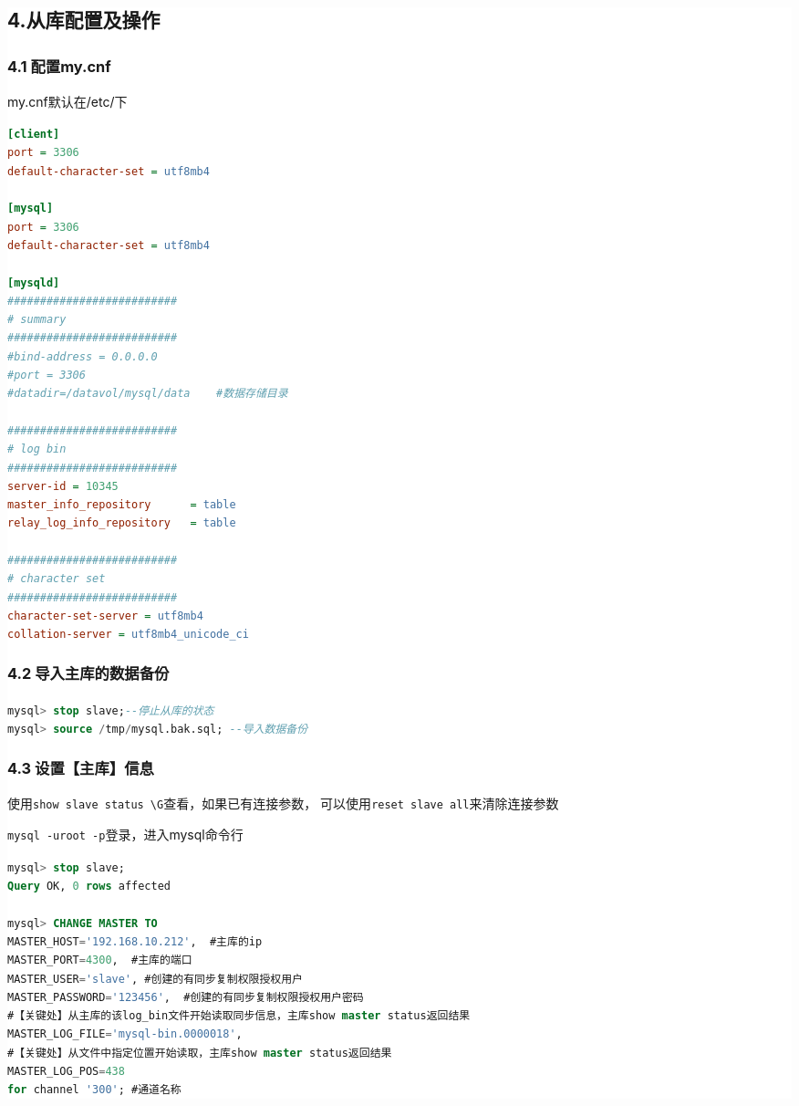 

## 4.从库配置及操作

### 4.1 配置my.cnf

my.cnf默认在/etc/下

```ini
[client]
port = 3306
default-character-set = utf8mb4

[mysql]
port = 3306
default-character-set = utf8mb4

[mysqld]
##########################
# summary
##########################
#bind-address = 0.0.0.0
#port = 3306
#datadir=/datavol/mysql/data 	#数据存储目录

##########################
# log bin
##########################
server-id = 10345
master_info_repository      = table
relay_log_info_repository   = table		

##########################
# character set
##########################
character-set-server = utf8mb4
collation-server = utf8mb4_unicode_ci
```

### 4.2 导入主库的数据备份

```sql
mysql> stop slave;--停止从库的状态
mysql> source /tmp/mysql.bak.sql; --导入数据备份
```

### 4.3 设置【主库】信息

使用`show slave status \G`查看，如果已有连接参数， 可以使用`reset slave all`来清除连接参数 

`mysql -uroot -p`登录，进入mysql命令行

```sql
mysql> stop slave;
Query OK, 0 rows affected

mysql> CHANGE MASTER TO 
MASTER_HOST='192.168.10.212',  #主库的ip
MASTER_PORT=4300,  #主库的端口
MASTER_USER='slave', #创建的有同步复制权限授权用户
MASTER_PASSWORD='123456',  #创建的有同步复制权限授权用户密码
#【关键处】从主库的该log_bin文件开始读取同步信息，主库show master status返回结果
MASTER_LOG_FILE='mysql-bin.0000018', 
#【关键处】从文件中指定位置开始读取，主库show master status返回结果
MASTER_LOG_POS=438 
for channel '300'; #通道名称
```